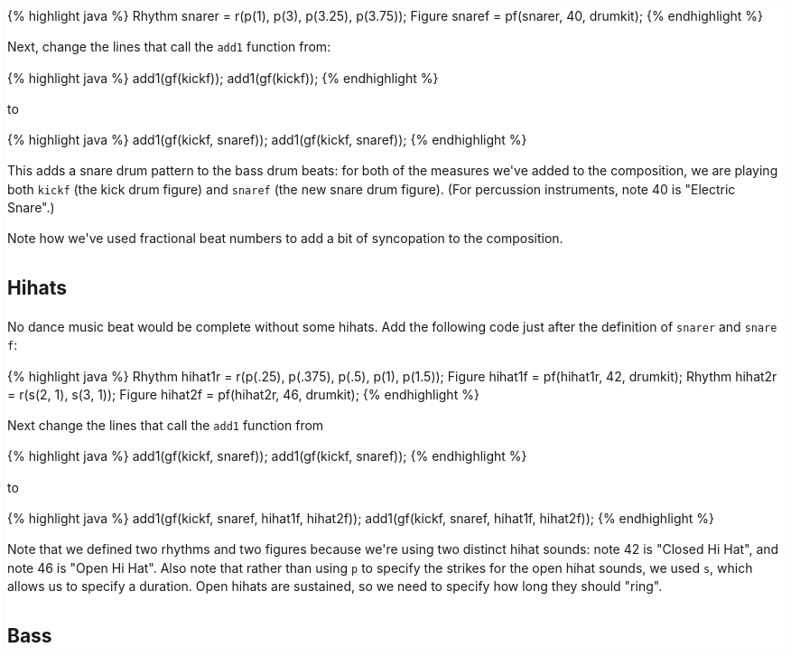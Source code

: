 {% highlight java %}
Rhythm snarer = r(p(1), p(3), p(3.25), p(3.75));
Figure snaref = pf(snarer, 40, drumkit);
{% endhighlight %}

Next, change the lines that call the `add1` function from:

{% highlight java %}
add1(gf(kickf));
add1(gf(kickf));
{% endhighlight %}

to

{% highlight java %}
add1(gf(kickf, snaref));
add1(gf(kickf, snaref));
{% endhighlight %}

This adds a snare drum pattern to the bass drum beats: for both of the measures we've added to the composition, we are playing both `kickf` (the kick drum figure) and `snaref` (the new snare drum figure).  (For percussion instruments, note 40 is "Electric Snare".)

Note how we've used fractional beat numbers to add a bit of syncopation to the composition.

## Hihats

No dance music beat would be complete without some hihats.  Add the following code just after the definition of `snarer` and `snaref`:

{% highlight java %}
Rhythm hihat1r = r(p(.25), p(.375), p(.5), p(1), p(1.5));
Figure hihat1f = pf(hihat1r, 42, drumkit);
Rhythm hihat2r = r(s(2, 1), s(3, 1));
Figure hihat2f = pf(hihat2r, 46, drumkit);
{% endhighlight %}

Next change the lines that call the `add1` function from

{% highlight java %}
add1(gf(kickf, snaref));
add1(gf(kickf, snaref));
{% endhighlight %}

to

{% highlight java %}
add1(gf(kickf, snaref, hihat1f, hihat2f));
add1(gf(kickf, snaref, hihat1f, hihat2f));
{% endhighlight %}

Note that we defined two rhythms and two figures because we're using two distinct hihat sounds: note 42 is "Closed Hi Hat", and note 46 is "Open Hi Hat".  Also note that rather than using `p` to specify the strikes for the open hihat sounds, we used `s`, which allows us to specify a duration.  Open hihats are sustained, so we need to specify how long they should "ring".

## Bass
